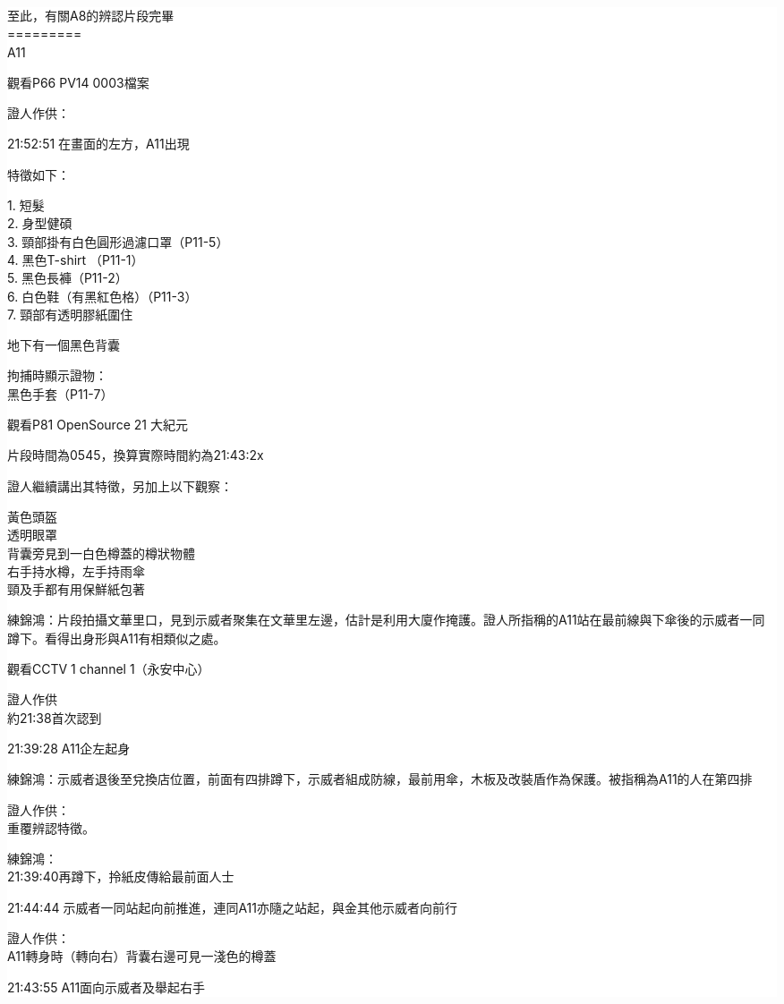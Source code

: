 至此，有關A8的辨認片段完畢  
\=========  
A11  
  
觀看P66 PV14 0003檔案  
  
證人作供：  
  
21:52:51 在畫面的左方，A11出現  
  
特徵如下：  
  
1\. 短髮  
2\. 身型健碩  
3\. 頸部掛有白色圓形過濾口罩（P11-5）  
4\. 黑色T-shirt （P11-1）  
5\. 黑色長褲（P11-2）  
6\. 白色鞋（有黑紅色格）（P11-3）  
7\. 頸部有透明膠紙圍住  
  
地下有一個黑色背囊  
  
拘捕時顯示證物：  
黑色手套（P11-7）  
  
觀看P81 OpenSource 21 大紀元  
  
片段時間為0545，換算實際時間約為21:43:2x  
  
證人繼續講出其特徵，另加上以下觀察：  
  
黃色頭盔  
透明眼罩  
背囊旁見到一白色樽蓋的樽狀物體  
右手持水樽，左手持雨傘  
頸及手都有用保鮮紙包著  
  
練錦鴻：片段拍攝文華里口，見到示威者聚集在文華里左邊，估計是利用大廈作掩護。證人所指稱的A11站在最前線與下傘後的示威者一同蹲下。看得出身形與A11有相類似之處。  
  
觀看CCTV 1 channel 1（永安中心）  
  
證人作供  
約21:38首次認到  
  
21:39:28 A11企左起身  
  
練錦鴻：示威者退後至兌換店位置，前面有四排蹲下，示威者組成防線，最前用傘，木板及改裝盾作為保護。被指稱為A11的人在第四排  
  
證人作供：  
重覆辨認特徵。  
  
練錦鴻：  
21:39:40再蹲下，拎紙皮傳給最前面人士  
  
21:44:44 示威者一同站起向前推進，連同A11亦隨之站起，與金其他示威者向前行  
  
證人作供：  
A11轉身時（轉向右）背囊右邊可見一淺色的樽蓋  
  
21:43:55 A11面向示威者及舉起右手  
  